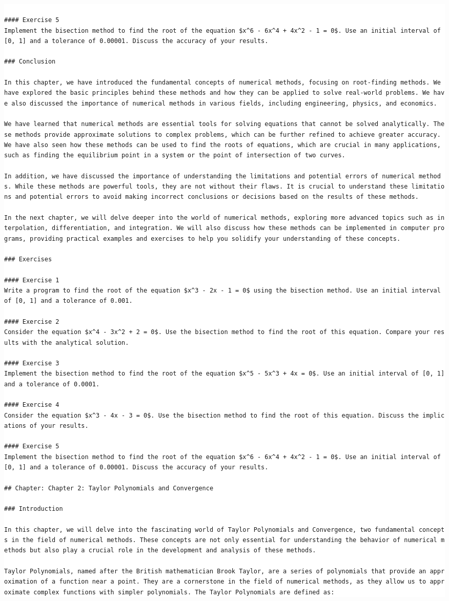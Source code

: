 ```

#### Exercise 5
Implement the bisection method to find the root of the equation $x^6 - 6x^4 + 4x^2 - 1 = 0$. Use an initial interval of [0, 1] and a tolerance of 0.00001. Discuss the accuracy of your results.

### Conclusion

In this chapter, we have introduced the fundamental concepts of numerical methods, focusing on root-finding methods. We have explored the basic principles behind these methods and how they can be applied to solve real-world problems. We have also discussed the importance of numerical methods in various fields, including engineering, physics, and economics.

We have learned that numerical methods are essential tools for solving equations that cannot be solved analytically. These methods provide approximate solutions to complex problems, which can be further refined to achieve greater accuracy. We have also seen how these methods can be used to find the roots of equations, which are crucial in many applications, such as finding the equilibrium point in a system or the point of intersection of two curves.

In addition, we have discussed the importance of understanding the limitations and potential errors of numerical methods. While these methods are powerful tools, they are not without their flaws. It is crucial to understand these limitations and potential errors to avoid making incorrect conclusions or decisions based on the results of these methods.

In the next chapter, we will delve deeper into the world of numerical methods, exploring more advanced topics such as interpolation, differentiation, and integration. We will also discuss how these methods can be implemented in computer programs, providing practical examples and exercises to help you solidify your understanding of these concepts.

### Exercises

#### Exercise 1
Write a program to find the root of the equation $x^3 - 2x - 1 = 0$ using the bisection method. Use an initial interval of [0, 1] and a tolerance of 0.001.

#### Exercise 2
Consider the equation $x^4 - 3x^2 + 2 = 0$. Use the bisection method to find the root of this equation. Compare your results with the analytical solution.

#### Exercise 3
Implement the bisection method to find the root of the equation $x^5 - 5x^3 + 4x = 0$. Use an initial interval of [0, 1] and a tolerance of 0.0001.

#### Exercise 4
Consider the equation $x^3 - 4x - 3 = 0$. Use the bisection method to find the root of this equation. Discuss the implications of your results.

#### Exercise 5
Implement the bisection method to find the root of the equation $x^6 - 6x^4 + 4x^2 - 1 = 0$. Use an initial interval of [0, 1] and a tolerance of 0.00001. Discuss the accuracy of your results.

## Chapter: Chapter 2: Taylor Polynomials and Convergence

### Introduction

In this chapter, we will delve into the fascinating world of Taylor Polynomials and Convergence, two fundamental concepts in the field of numerical methods. These concepts are not only essential for understanding the behavior of numerical methods but also play a crucial role in the development and analysis of these methods.

Taylor Polynomials, named after the British mathematician Brook Taylor, are a series of polynomials that provide an approximation of a function near a point. They are a cornerstone in the field of numerical methods, as they allow us to approximate complex functions with simpler polynomials. The Taylor Polynomials are defined as:
```